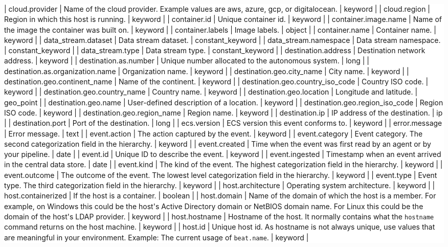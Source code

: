 | cloud.provider | Name of the cloud provider. Example values are aws, azure, gcp, or digitalocean. | keyword |
| cloud.region | Region in which this host is running. | keyword |
| container.id | Unique container id. | keyword |
| container.image.name | Name of the image the container was built on. | keyword |
| container.labels | Image labels. | object |
| container.name | Container name. | keyword |
| data_stream.dataset | Data stream dataset. | constant_keyword |
| data_stream.namespace | Data stream namespace. | constant_keyword |
| data_stream.type | Data stream type. | constant_keyword |
| destination.address | Destination network address. | keyword |
| destination.as.number | Unique number allocated to the autonomous system. | long |
| destination.as.organization.name | Organization name. | keyword |
| destination.geo.city_name | City name. | keyword |
| destination.geo.continent_name | Name of the continent. | keyword |
| destination.geo.country_iso_code | Country ISO code. | keyword |
| destination.geo.country_name | Country name. | keyword |
| destination.geo.location | Longitude and latitude. | geo_point |
| destination.geo.name | User-defined description of a location. | keyword |
| destination.geo.region_iso_code | Region ISO code. | keyword |
| destination.geo.region_name | Region name. | keyword |
| destination.ip | IP address of the destination. | ip |
| destination.port | Port of the destination. | long |
| ecs.version | ECS version this event conforms to. | keyword |
| error.message | Error message. | text |
| event.action | The action captured by the event. | keyword |
| event.category | Event category. The second categorization field in the hierarchy. | keyword |
| event.created | Time when the event was first read by an agent or by your pipeline. | date |
| event.id | Unique ID to describe the event. | keyword |
| event.ingested | Timestamp when an event arrived in the central data store. | date |
| event.kind | The kind of the event. The highest categorization field in the hierarchy. | keyword |
| event.outcome | The outcome of the event. The lowest level categorization field in the hierarchy. | keyword |
| event.type | Event type. The third categorization field in the hierarchy. | keyword |
| host.architecture | Operating system architecture. | keyword |
| host.containerized | If the host is a container. | boolean |
| host.domain | Name of the domain of which the host is a member. For example, on Windows this could be the host's Active Directory domain or NetBIOS domain name. For Linux this could be the domain of the host's LDAP provider. | keyword |
| host.hostname | Hostname of the host. It normally contains what the `hostname` command returns on the host machine. | keyword |
| host.id | Unique host id. As hostname is not always unique, use values that are meaningful in your environment. Example: The current usage of `beat.name`. | keyword |